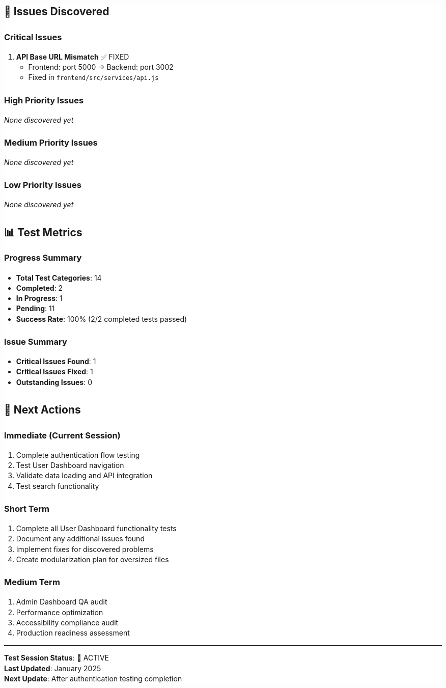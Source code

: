 ## 🐛 Issues Discovered

### Critical Issues
1. **API Base URL Mismatch** ✅ FIXED
   - Frontend: port 5000 → Backend: port 3002
   - Fixed in `frontend/src/services/api.js`

### High Priority Issues
*None discovered yet*

### Medium Priority Issues
*None discovered yet*

### Low Priority Issues
*None discovered yet*

## 📊 Test Metrics

### Progress Summary
- **Total Test Categories**: 14
- **Completed**: 2
- **In Progress**: 1
- **Pending**: 11
- **Success Rate**: 100% (2/2 completed tests passed)

### Issue Summary
- **Critical Issues Found**: 1
- **Critical Issues Fixed**: 1
- **Outstanding Issues**: 0

## 🎯 Next Actions

### Immediate (Current Session)
1. Complete authentication flow testing
2. Test User Dashboard navigation
3. Validate data loading and API integration
4. Test search functionality

### Short Term
1. Complete all User Dashboard functionality tests
2. Document any additional issues found
3. Implement fixes for discovered problems
4. Create modularization plan for oversized files

### Medium Term
1. Admin Dashboard QA audit
2. Performance optimization
3. Accessibility compliance audit
4. Production readiness assessment

---

**Test Session Status**: 🔄 ACTIVE  
**Last Updated**: January 2025  
**Next Update**: After authentication testing completion